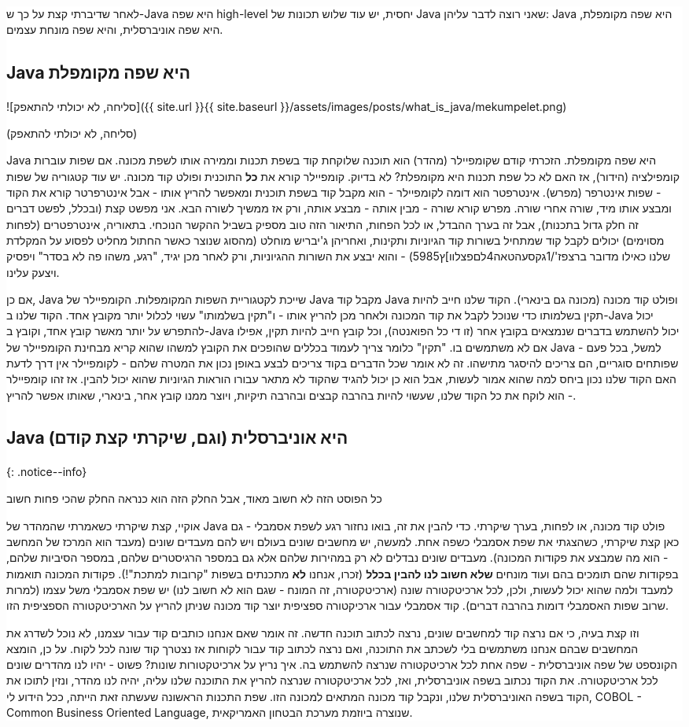לאחר שדיברתי קצת על כך ש-Java היא שפה high-level יחסית, יש עוד שלוש תכונות של Java שאני רוצה לדבר עליהן: Java היא שפה מקומפלת, היא שפה אוניברסלית, והיא שפה מונחת עצמים.

## Java היא שפה מקומפלת

![סליחה, לא יכולתי להתאפק]({{ site.url }}{{ site.baseurl }}/assets/images/posts/what_is_java/mekumpelet.png)

(סליחה, לא יכולתי להתאפק)

Java היא שפה מקומפלת. הזכרתי קודם שקומפיילר (מהדר) הוא תוכנה שלוקחת קוד בשפת תכנות וממירה אותו לשפת מכונה.  אם שפות עוברות קומפילציה (הידור), אז האם לא כל שפת תכנות היא מקומפלת? לא בדיוק. קומפיילר קורא את **כל** התוכנית ופולט קוד מכונה. יש עוד קטגוריה של שפות - שפות אינטרפר (מפרש). אינטרפטר הוא דומה לקומפיילר - הוא מקבל קוד בשפת תוכנית ומאפשר להריץ אותו - אבל אינטרפרטר קורא את הקוד ומבצע אותו מיד, שורה אחרי שורה. מפרש קורא שורה - מבין אותה - מבצע אותה, ורק אז ממשיך לשורה הבא. אני מפשט קצת (ובכלל, לפשט דברים זה חלק גדול בתכנות), אבל זה בערך ההבדל, או לכל הפחות, התיאור הזה טוב מספיק בשביל ההקשר הנוכחי. בתאוריה, אינטרפטרים (לפחות מסוימים) יכולים לקבל קוד שמתחיל בשורות קוד הגיוניות ותקינות, ואחריהן ג'יבריש מוחלט (מהסוג שנוצר כאשר החתול מחליט לפסוע על המקלדת שלנו כאילו מדובר ברצפז'/1גקסעהטאה4לםפצלוו]ץ5985) - והוא יבצע את השורות ההגיוניות, ורק לאחר מכן יגיד, "רגע, משהו פה לא בסדר" ויפסיק ויצעק עלינו.

אם כן, Java שייכת לקטגוריית השפות המקומפלות. הקומפיילר של Java מקבל קוד Java ופולט קוד מכונה (מכונה גם בינארי). הקוד שלנו חייב להיות תקין בשלמותו כדי שנוכל לקבל את קוד המכונה ולאחר מכן להריץ אותו - ו"תקין בשלמותו" עשוי לכלול יותר מקובץ אחד. הקוד שלנו ב-Java יכול להתפרש על יותר מאשר קובץ אחד, וקובץ ב-Java יכול להשתמש בדברים שנמצאים בקובץ אחר (זו די כל הפואנטה), וכל קובץ חייב להיות תקין, אפילו אם לא משתמשים בו. "תקין" כלומר צריך לעמוד בכללים שהופכים את הקובץ למשהו שהוא קריא מבחינת הקומפיילר של Java - למשל, בכל פעם שפותחים סוגריים, הם צריכים להיסגר מתישהו. זה לא אומר שכל הדברים בקוד צריכים לבצע באופן נכון את המטרה שלהם - לקומפיילר אין דרך לדעת האם הקוד שלנו נכון ביחס למה שהוא אמור לעשות, אבל הוא כן יכול להגיד שהקוד לא מתאר עבורו הוראות הגיוניות שהוא יכול להבין. אז זהו קומפיילר - הוא לוקח את כל הקוד שלנו, שעשוי להיות בהרבה קבצים ובהרבה תיקיות, ויוצר ממנו קובץ אחר, בינארי, שאותו אפשר להריץ.

## Java היא אוניברסלית (וגם, שיקרתי קצת קודם)

{: .notice--info}

כל הפוסט הזה לא חשוב מאוד, אבל החלק הזה הוא כנראה החלק שהכי פחות חשוב

אוקיי, קצת שיקרתי כשאמרתי שהמהדר של Java פולט קוד מכונה, או לפחות, בערך שיקרתי. כדי להבין את זה, בואו נחזור רגע לשפת אסמבלי - גם כאן קצת שיקרתי, כשהצגתי את שפת אסמבלי כשפה אחת. למעשה, יש מחשבים שונים בעולם ויש להם מעבדים שונים (מעבד הוא המרכז של המחשב - הוא מה שמבצע את פקודות המכונה). מעבדים שונים נבדלים לא רק במהירות שלהם אלא גם במספר הרגיסטרים שלהם, במספר הסיביות שלהם, בפקודות שהם תומכים בהם ועוד מונחים **שלא חשוב לנו להבין בכלל** (זכרו, אנחנו **לא** מתכנתים בשפות "קרובות למתכת"!). פקודות המכונה תואמות למעבד ולמה שהוא יכול לעשות, ולכן, לכל ארכיטקטורה שונה (ארכיטקטורה, זה המונח - שגם הוא לא חשוב לנו) יש שפת אסמבלי משל עצמו (למרות שרוב שפות האסמבלי דומות בהרבה דברים). קוד אסמבלי עבור ארכיקטורה ספציפית יוצר קוד מכונה שניתן להריץ על הארכיטקטורה הספציפית הזו.

וזו קצת בעיה, כי אם נרצה קוד למחשבים שונים, נרצה לכתוב תוכנה חדשה. זה אומר שאם אנחנו כותבים קוד עבור עצמנו, לא נוכל לשדרג את המחשבים שבהם אנחנו משתמשים בלי לשכתב את התוכנה, ואם נרצה לכתוב קוד עבור לקוחות אז נצטרך קוד שונה לכל לקוח. על כן, הומצא הקונספט של שפה אוניברסלית - שפה אחת לכל ארכיטקטורה שנרצה להשתמש בה. איך נריץ על ארכיטקטורות שונות? פשוט - יהיו לנו מהדרים שונים לכל ארכיטקטורה. את הקוד נכתוב בשפה אוניברסלית, ואז, לכל ארכיטקטורה שנרצה להריץ את התוכנה שלנו עליה, יהיה לנו מהדר, ונזין לתוכו את הקוד בשפה האוניברסלית שלנו, ונקבל קוד מכונה המתאים למכונה הזו. שפת התכנות הראשונה שעשתה זאת הייתה, ככל הידוע לי, COBOL - Common Business Oriented Language, שנוצרה ביוזמת מערכת הבטחון האמריקאית.
